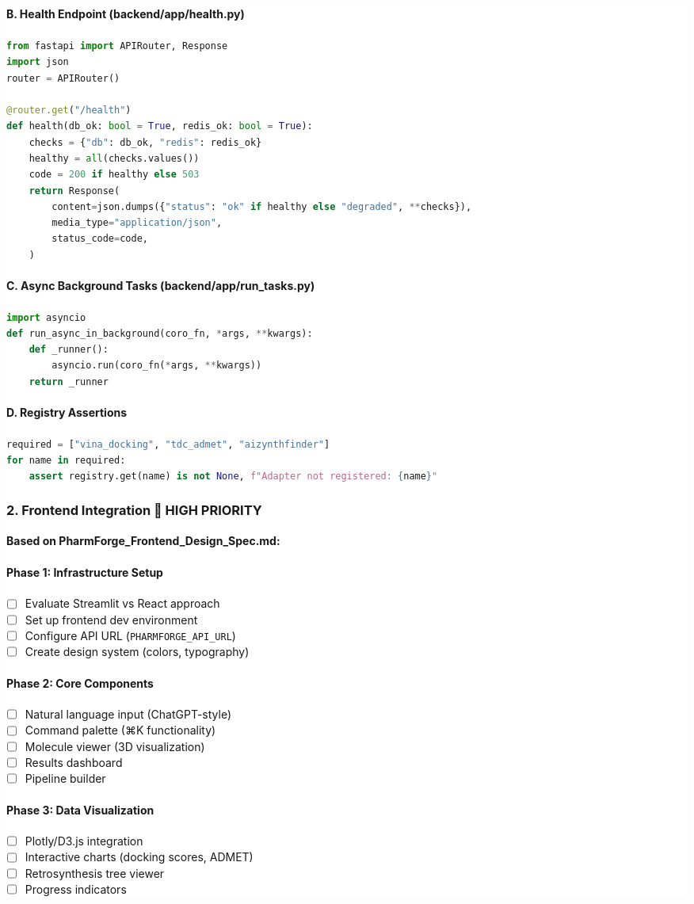 #### B. Health Endpoint (backend/app/health.py)
```python
from fastapi import APIRouter, Response
import json
router = APIRouter()

@router.get("/health")
def health(db_ok: bool = True, redis_ok: bool = True):
    checks = {"db": db_ok, "redis": redis_ok}
    healthy = all(checks.values())
    code = 200 if healthy else 503
    return Response(
        content=json.dumps({"status": "ok" if healthy else "degraded", **checks}),
        media_type="application/json",
        status_code=code,
    )
```

#### C. Async Background Tasks (backend/app/run_tasks.py)
```python
import asyncio
def run_async_in_background(coro_fn, *args, **kwargs):
    def _runner():
        asyncio.run(coro_fn(*args, **kwargs))
    return _runner
```

#### D. Registry Assertions
```python
required = ["vina_docking", "tdc_admet", "aizynthfinder"]
for name in required:
    assert registry.get(name) is not None, f"Adapter not registered: {name}"
```

### 2. Frontend Integration 🎨 HIGH PRIORITY

**Based on PharmForge_Frontend_Design_Spec.md:**

#### Phase 1: Infrastructure Setup
- [ ] Evaluate Streamlit vs React approach
- [ ] Set up frontend dev environment
- [ ] Configure API URL (`PHARMFORGE_API_URL`)
- [ ] Create design system (colors, typography)

#### Phase 2: Core Components
- [ ] Natural language input (ChatGPT-style)
- [ ] Command palette (⌘K functionality)
- [ ] Molecule viewer (3D visualization)
- [ ] Results dashboard
- [ ] Pipeline builder

#### Phase 3: Data Visualization
- [ ] Plotly/D3.js integration
- [ ] Interactive charts (docking scores, ADMET)
- [ ] Retrosynthesis tree viewer
- [ ] Progress indicators
